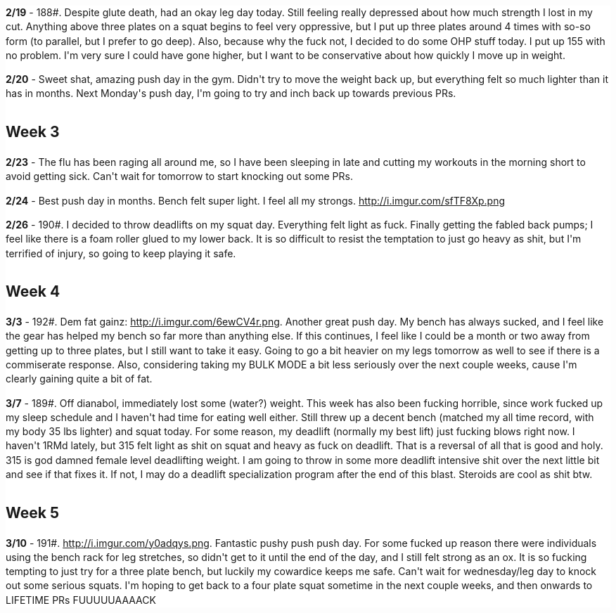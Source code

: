 **2/19** - 188#. Despite glute death, had an okay leg day today.  Still feeling really depressed about how much strength I lost in my cut.  Anything above three plates on a squat begins to feel very oppressive, but I put up three plates around 4 times with so-so form (to parallel, but I prefer to go deep).  Also, because why the fuck not, I decided to do some OHP stuff today.  I put up 155 with no problem.  I'm very sure I could have gone higher, but I want to be conservative about how quickly I move up in weight.

**2/20** - Sweet shat, amazing push day in the gym.  Didn't try to move the weight back up, but everything felt so much lighter than it has in months.  Next Monday's push day, I'm going to try and inch back up towards previous PRs.

## Week 3

**2/23** - The flu has been raging all around me, so I have been sleeping in late and cutting my workouts in the morning short to avoid getting sick.  Can't wait for tomorrow to start knocking out some PRs.

**2/24** - Best push day in months.  Bench felt super light.  I feel all my strongs.  http://i.imgur.com/sfTF8Xp.png

**2/26** - 190#. I decided to throw deadlifts on my squat day.  Everything felt light as fuck.  Finally getting the fabled back pumps; I feel like there is a foam roller glued to my lower back.  It is so difficult to resist the temptation to just go heavy as shit, but I'm terrified of injury, so going to keep playing it safe.

## Week 4

**3/3** - 192#.  Dem fat gainz: http://i.imgur.com/6ewCV4r.png.  Another great push day.  My bench has always sucked, and I feel like the gear has helped my bench so far more than anything else.  If this continues, I feel like I could be a month or two away from getting up to three plates, but I still want to take it easy.  Going to go a bit heavier on my legs tomorrow as well to see if there is a commiserate response.  Also, considering taking my BULK MODE a bit less seriously over the next couple weeks, cause I'm clearly gaining quite a bit of fat.

**3/7** - 189#.  Off dianabol, immediately lost some (water?) weight.  This week has also been fucking horrible, since work fucked up my sleep schedule and I haven't had time for eating well either.  Still threw up a decent bench (matched my all time record, with my body 35 lbs lighter) and squat today.  For some reason, my deadlift (normally my best lift) just fucking blows right now.  I haven't 1RMd lately, but 315 felt light as shit on squat and heavy as fuck on deadlift.  That is a reversal of all that is good and holy.  315 is god damned female level deadlifting weight.  I am going to throw in some more deadlift intensive shit over the next little bit and see if that fixes it.  If not, I may do a deadlift specialization program after the end of this blast.  Steroids are cool as shit btw.

## Week 5

**3/10** - 191#. http://i.imgur.com/y0adqys.png. Fantastic pushy push push day. For some fucked up reason there were individuals using the bench rack for leg stretches, so didn't get to it until the end of the day, and I still felt strong as an ox.  It is so fucking tempting to just try for a three plate bench, but luckily my cowardice keeps me safe.  Can't wait for wednesday/leg day to knock out some serious squats.  I'm hoping to get back to a four plate squat sometime in the next couple weeks, and then onwards to LIFETIME PRs FUUUUUAAAACK
